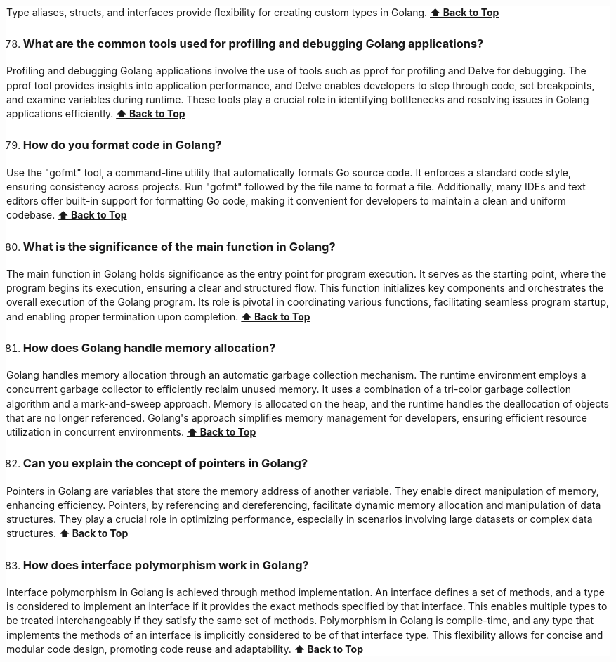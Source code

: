 ```
```
Type aliases, structs, and interfaces provide flexibility for creating custom types in Golang.
    **[⬆ Back to Top](#questions)**
    
78. ### What are the common tools used for profiling and debugging Golang applications?

Profiling and debugging Golang applications involve the use of tools such as pprof for profiling and Delve for debugging. The pprof tool provides insights into application performance, and Delve enables developers to step through code, set breakpoints, and examine variables during runtime. These tools play a crucial role in identifying bottlenecks and resolving issues in Golang applications efficiently.
    **[⬆ Back to Top](#questions)**
    
79. ### How do you format code in Golang?

Use the "gofmt" tool, a command-line utility that automatically formats Go source code. It enforces a standard code style, ensuring consistency across projects.
Run "gofmt" followed by the file name to format a file. Additionally, many IDEs and text editors offer built-in support for formatting Go code, making it convenient for developers to maintain a clean and uniform codebase.
    **[⬆ Back to Top](#questions)**

80. ### What is the significance of the main function in Golang?

The main function in Golang holds significance as the entry point for program execution. It serves as the starting point, where the program begins its execution, ensuring a clear and structured flow. This function initializes key components and orchestrates the overall execution of the Golang program. Its role is pivotal in coordinating various functions, facilitating seamless program startup, and enabling proper termination upon completion.
    **[⬆ Back to Top](#questions)**

81. ### How does Golang handle memory allocation?

Golang handles memory allocation through an automatic garbage collection mechanism. The runtime environment employs a concurrent garbage collector to efficiently reclaim unused memory. It uses a combination of a tri-color garbage collection algorithm and a mark-and-sweep approach. Memory is allocated on the heap, and the runtime handles the deallocation of objects that are no longer referenced. Golang's approach simplifies memory management for developers, ensuring efficient resource utilization in concurrent environments.
    **[⬆ Back to Top](#questions)**

82. ### Can you explain the concept of pointers in Golang?

Pointers in Golang are variables that store the memory address of another variable. They enable direct manipulation of memory, enhancing efficiency. Pointers, by referencing and dereferencing, facilitate dynamic memory allocation and manipulation of data structures. They play a crucial role in optimizing performance, especially in scenarios involving large datasets or complex data structures.
    **[⬆ Back to Top](#questions)**

83. ### How does interface polymorphism work in Golang?

Interface polymorphism in Golang is achieved through method implementation. An interface defines a set of methods, and a type is considered to implement an interface if it provides the exact methods specified by that interface. This enables multiple types to be treated interchangeably if they satisfy the same set of methods.
Polymorphism in Golang is compile-time, and any type that implements the methods of an interface is implicitly considered to be of that interface type. This flexibility allows for concise and modular code design, promoting code reuse and adaptability.
    **[⬆ Back to Top](#questions)**
